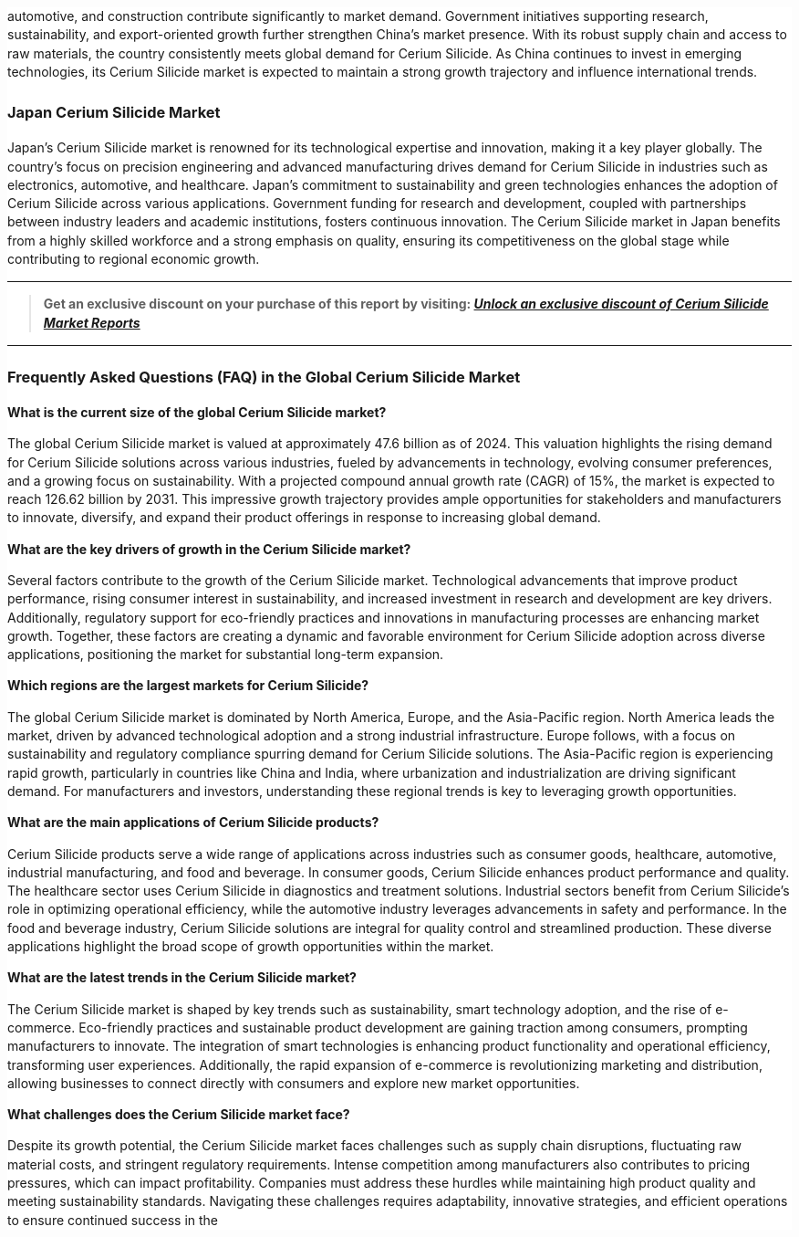 automotive, and construction contribute significantly to market demand. Government initiatives supporting research, sustainability, and export-oriented growth further strengthen China&rsquo;s market presence. With its robust supply chain and access to raw materials, the country consistently meets global demand for Cerium Silicide. As China continues to invest in emerging technologies, its Cerium Silicide market is expected to maintain a strong growth trajectory and influence international trends.</p><h3>Japan Cerium Silicide Market</h3><p>Japan&rsquo;s Cerium Silicide market is renowned for its technological expertise and innovation, making it a key player globally. The country&rsquo;s focus on precision engineering and advanced manufacturing drives demand for Cerium Silicide in industries such as electronics, automotive, and healthcare. Japan&rsquo;s commitment to sustainability and green technologies enhances the adoption of Cerium Silicide across various applications. Government funding for research and development, coupled with partnerships between industry leaders and academic institutions, fosters continuous innovation. The Cerium Silicide market in Japan benefits from a highly skilled workforce and a strong emphasis on quality, ensuring its competitiveness on the global stage while contributing to regional economic growth.</p><hr /><blockquote><p><strong>Get an exclusive discount on your purchase of this report by visiting: <em><a href="://marketresearchpulse.com/ask-for-discount/117075?utm_source=Github&amp;utm_medium=0112">Unlock an exclusive discount of Cerium Silicide Market Reports</a></em>&nbsp;</strong></p></blockquote><hr /><h3>Frequently Asked Questions (FAQ) in the Global Cerium Silicide Market</h3><p><strong>What is the current size of the global Cerium Silicide market?</strong></p><p>The global Cerium Silicide market is valued at approximately 47.6 billion as of 2024. This valuation highlights the rising demand for Cerium Silicide solutions across various industries, fueled by advancements in technology, evolving consumer preferences, and a growing focus on sustainability. With a projected compound annual growth rate (CAGR) of 15%, the market is expected to reach 126.62 billion by 2031. This impressive growth trajectory provides ample opportunities for stakeholders and manufacturers to innovate, diversify, and expand their product offerings in response to increasing global demand.</p><p><strong>What are the key drivers of growth in the Cerium Silicide market?</strong></p><p>Several factors contribute to the growth of the Cerium Silicide market. Technological advancements that improve product performance, rising consumer interest in sustainability, and increased investment in research and development are key drivers. Additionally, regulatory support for eco-friendly practices and innovations in manufacturing processes are enhancing market growth. Together, these factors are creating a dynamic and favorable environment for Cerium Silicide adoption across diverse applications, positioning the market for substantial long-term expansion.</p><p><strong>Which regions are the largest markets for Cerium Silicide?</strong></p><p>The global Cerium Silicide market is dominated by North America, Europe, and the Asia-Pacific region. North America leads the market, driven by advanced technological adoption and a strong industrial infrastructure. Europe follows, with a focus on sustainability and regulatory compliance spurring demand for Cerium Silicide solutions. The Asia-Pacific region is experiencing rapid growth, particularly in countries like China and India, where urbanization and industrialization are driving significant demand. For manufacturers and investors, understanding these regional trends is key to leveraging growth opportunities.</p><p><strong>What are the main applications of Cerium Silicide products?</strong></p><p>Cerium Silicide products serve a wide range of applications across industries such as consumer goods, healthcare, automotive, industrial manufacturing, and food and beverage. In consumer goods, Cerium Silicide enhances product performance and quality. The healthcare sector uses Cerium Silicide in diagnostics and treatment solutions. Industrial sectors benefit from Cerium Silicide&rsquo;s role in optimizing operational efficiency, while the automotive industry leverages advancements in safety and performance. In the food and beverage industry, Cerium Silicide solutions are integral for quality control and streamlined production. These diverse applications highlight the broad scope of growth opportunities within the market.</p><p><strong>What are the latest trends in the Cerium Silicide market?</strong></p><p>The Cerium Silicide market is shaped by key trends such as sustainability, smart technology adoption, and the rise of e-commerce. Eco-friendly practices and sustainable product development are gaining traction among consumers, prompting manufacturers to innovate. The integration of smart technologies is enhancing product functionality and operational efficiency, transforming user experiences. Additionally, the rapid expansion of e-commerce is revolutionizing marketing and distribution, allowing businesses to connect directly with consumers and explore new market opportunities.</p><p><strong>What challenges does the Cerium Silicide market face?</strong></p><p>Despite its growth potential, the Cerium Silicide market faces challenges such as supply chain disruptions, fluctuating raw material costs, and stringent regulatory requirements. Intense competition among manufacturers also contributes to pricing pressures, which can impact profitability. Companies must address these hurdles while maintaining high product quality and meeting sustainability standards. Navigating these challenges requires adaptability, innovative strategies, and efficient operations to ensure continued success in the